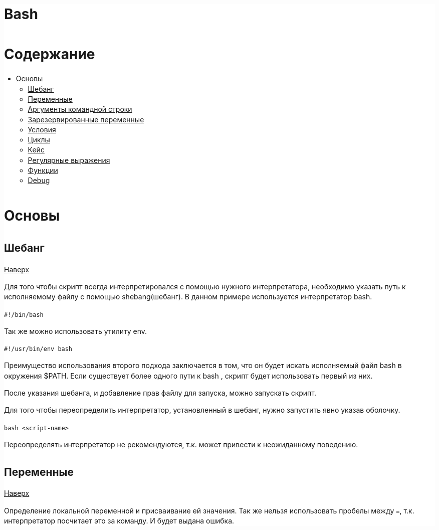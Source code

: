 # Bash

# Содержание

* [Основы](#Основы)
    * [Шебанг](#Шебанг)
    * [Переменные](#переменные)
    * [Аргументы командной строки](#аргументы-командной-строки)
    * [Зарезервированные переменные](#зарезервированные-переменные)
    * [Условия](#условия)
    * [Циклы](#циклы)
    * [Кейс](#Кейс)
    * [Регулярные выражения](#регулярные-выражения)
    * [Функции](#функции)
    * [Debug](#debug)

# Основы

## Шебанг

[Наверх](#содержание)

Для того чтобы скрипт всегда интерпретировался с помощью нужного интерпретатора,
необходимо указать путь к исполняемому файлу с помощью shebang(шебанг).
В данном примере используется интерпретатор bash.

    #!/bin/bash

Так же можно использовать утилиту env.

    #!/usr/bin/env bash

Преимущество использования второго подхода заключается в том,
что он будет искать исполняемый файл bash в окружения $PATH.
Если существует более одного пути к bash , скрипт будет использовать первый из них.

После указания шебанга, и добавление прав файлу для запуска, можно запускать скрипт.

Для того чтобы переопределить интерпретатор, установленный в шебанг,
нужно запустить явно указав оболочку.

    bash <script-name>

Переопределять интерпретатор не рекомендуются, т.к. может привести к неожиданному поведению.


## Переменные

[Наверх](#содержание)

Определение локальной переменной и присваивание ей значения.
Так же нельзя использовать пробелы между `=`, т.к. интерпретатор посчитает это за команду.
И будет выдана ошибка.
